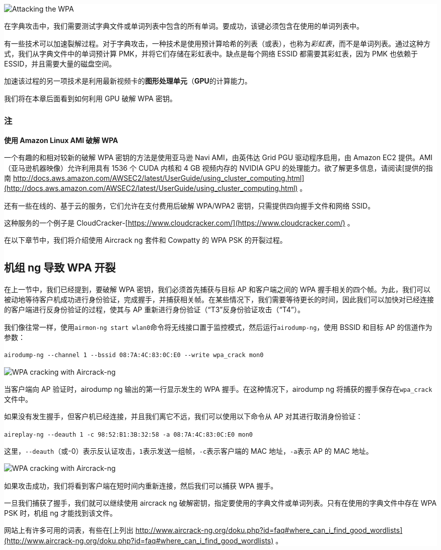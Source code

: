 ![Attacking the WPA](graphics/B04527_05_03.jpg)

在字典攻击中，我们需要测试字典文件或单词列表中包含的所有单词。要成功，该键必须包含在使用的单词列表中。

有一些技术可以加速裂解过程。对于字典攻击，一种技术是使用预计算哈希的列表（或表），也称为*彩虹表*，而不是单词列表。通过这种方式，我们从字典文件中的单词预计算 PMK，并将它们存储在彩虹表中。缺点是每个网络 ESSID 都需要其彩虹表，因为 PMK 也依赖于 ESSID，并且需要大量的磁盘空间。

加速该过程的另一项技术是利用最新视频卡的**图形处理单元**（**GPU**的计算能力。

我们将在本章后面看到如何利用 GPU 破解 WPA 密钥。

### 注

**使用 Amazon Linux AMI 破解 WPA**

一个有趣的和相对较新的破解 WPA 密钥的方法是使用亚马逊 Navi AMI，由英伟达 Grid PGU 驱动程序启用，由 Amazon EC2 提供。AMI（亚马逊机器映像）允许利用具有 1536 个 CUDA 内核和 4 GB 视频内存的 NVIDIA GPU 的处理能力。欲了解更多信息，请阅读[提供的指南 http://docs.aws.amazon.com/AWSEC2/latest/UserGuide/using_cluster_computing.html](http://docs.aws.amazon.com/AWSEC2/latest/UserGuide/using_cluster_computing.html) 。

还有一些在线的、基于云的服务，它们允许在支付费用后破解 WPA/WPA2 密钥，只需提供四向握手文件和网络 SSID。

这种服务的一个例子是 CloudCracker-[https://www.cloudcracker.com/](https://www.cloudcracker.com/) 。

在以下章节中，我们将介绍使用 Aircrack ng 套件和 Cowpatty 的 WPA PSK 的开裂过程。

## 机组 ng 导致 WPA 开裂

在上一节中，我们已经提到，要破解 WPA 密钥，我们必须首先捕获与目标 AP 和客户端之间的 WPA 握手相关的四个帧。为此，我们可以被动地等待客户机成功进行身份验证，完成握手，并捕获相关帧。在某些情况下，我们需要等待更长的时间，因此我们可以加快对已经连接的客户端进行反身份验证的过程，使其与 AP 重新进行身份验证（“T3”反身份验证攻击（“T4”）。

我们像往常一样，使用`airmon-ng start wlan0`命令将无线接口置于监控模式，然后运行`airodump-ng`，使用 BSSID 和目标 AP 的信道作为参数：

```
airodump-ng --channel 1 --bssid 08:7A:4C:83:0C:E0 --write wpa_crack mon0

```

![WPA cracking with Aircrack-ng](graphics/B04527_05_04.jpg)

当客户端向 AP 验证时，airodump ng 输出的第一行显示发生的 WPA 握手。在这种情况下，airodump ng 将捕获的握手保存在`wpa_crack`文件中。

如果没有发生握手，但客户机已经连接，并且我们离它不远，我们可以使用以下命令从 AP 对其进行取消身份验证：

```
aireplay-ng --deauth 1 -c 98:52:B1:3B:32:58 -a 08:7A:4C:83:0C:E0 mon0

```

这里，`--deauth`（或-0）表示反认证攻击，`1`表示发送一组帧，`-c`表示客户端的 MAC 地址，`-a`表示 AP 的 MAC 地址。

![WPA cracking with Aircrack-ng](graphics/B04527_05_05.jpg)

如果攻击成功，我们将看到客户端在短时间内重新连接，然后我们可以捕获 WPA 握手。

一旦我们捕获了握手，我们就可以继续使用 aircrack ng 破解密钥，指定要使用的字典文件或单词列表。只有在使用的字典文件中存在 WPA PSK 时，机组 ng 才能找到该文件。

网站上有许多可用的词表，有些在[上列出 http://www.aircrack-ng.org/doku.php?id=faq#where_can_i_find_good_wordlists](http://www.aircrack-ng.org/doku.php?id=faq#where_can_i_find_good_wordlists) 。
